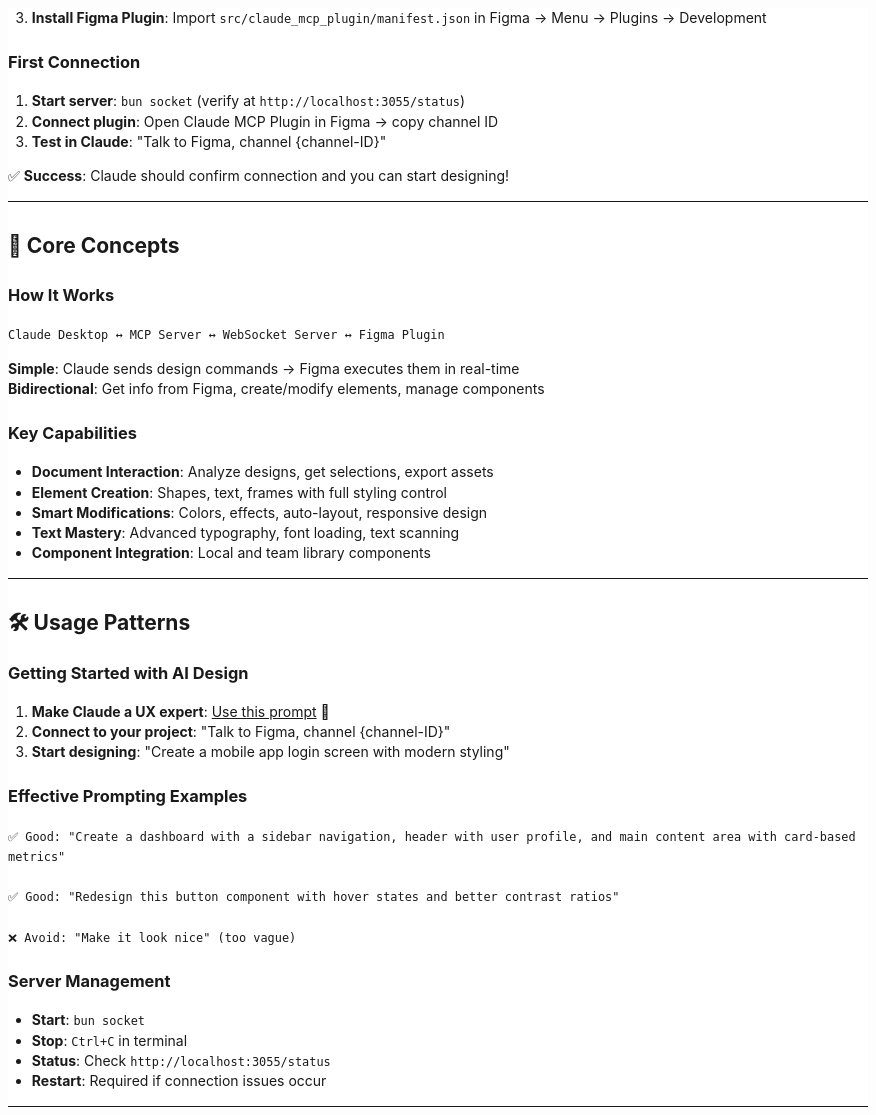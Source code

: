 3. **Install Figma Plugin**: Import `src/claude_mcp_plugin/manifest.json` in Figma → Menu → Plugins → Development

### First Connection
1. **Start server**: `bun socket` (verify at `http://localhost:3055/status`)
2. **Connect plugin**: Open Claude MCP Plugin in Figma → copy channel ID
3. **Test in Claude**: "Talk to Figma, channel {channel-ID}"

✅ **Success**: Claude should confirm connection and you can start designing!

---

## 🚀 Core Concepts

### How It Works
```
Claude Desktop ↔ MCP Server ↔ WebSocket Server ↔ Figma Plugin
```

**Simple**: Claude sends design commands → Figma executes them in real-time  
**Bidirectional**: Get info from Figma, create/modify elements, manage components

### Key Capabilities
- **Document Interaction**: Analyze designs, get selections, export assets
- **Element Creation**: Shapes, text, frames with full styling control
- **Smart Modifications**: Colors, effects, auto-layout, responsive design
- **Text Mastery**: Advanced typography, font loading, text scanning
- **Component Integration**: Local and team library components

---

## 🛠️ Usage Patterns

### Getting Started with AI Design
1. **Make Claude a UX expert**: [Use this prompt](prompts/prompt-ux-ui-specialist.md) 🎨
2. **Connect to your project**: "Talk to Figma, channel {channel-ID}"
3. **Start designing**: "Create a mobile app login screen with modern styling"

### Effective Prompting Examples
```
✅ Good: "Create a dashboard with a sidebar navigation, header with user profile, and main content area with card-based metrics"

✅ Good: "Redesign this button component with hover states and better contrast ratios"

❌ Avoid: "Make it look nice" (too vague)
```

### Server Management
- **Start**: `bun socket`
- **Stop**: `Ctrl+C` in terminal
- **Status**: Check `http://localhost:3055/status`
- **Restart**: Required if connection issues occur

---
